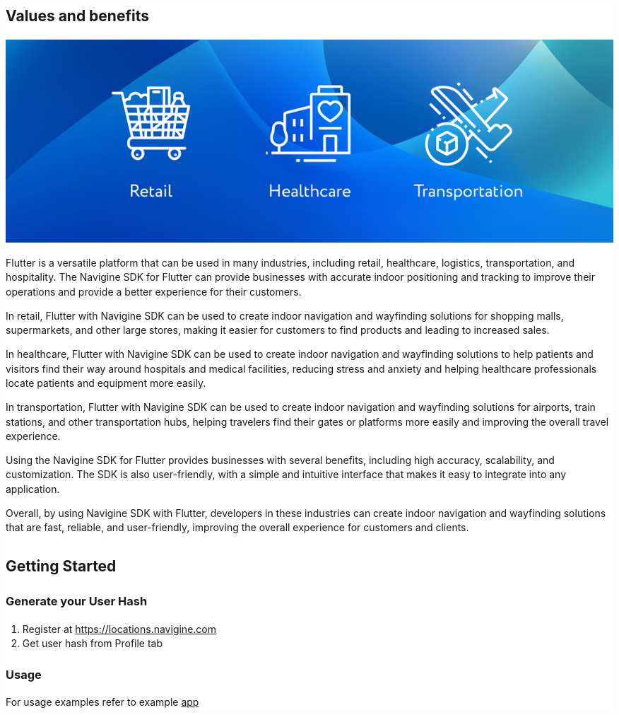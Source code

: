 ## Values and benefits

<p align="center"><img  width="100%" height="100%" src=https://github.com/Navigine/Indoor-Navigation-Flutter-SDK-2.0/blob/main/img/Flutter.jpg></p>

Flutter is a versatile platform that can be used in many industries, including retail, healthcare, logistics, transportation, and hospitality. The Navigine SDK for Flutter can provide businesses with accurate indoor positioning and tracking to improve their operations and provide a better experience for their customers.

In retail, Flutter with Navigine SDK can be used to create indoor navigation and wayfinding solutions for shopping malls, supermarkets, and other large stores, making it easier for customers to find products and leading to increased sales.

In healthcare, Flutter with Navigine SDK can be used to create indoor navigation and wayfinding solutions to help patients and visitors find their way around hospitals and medical facilities, reducing stress and anxiety and helping healthcare professionals locate patients and equipment more easily.

In transportation, Flutter with Navigine SDK can be used to create indoor navigation and wayfinding solutions for airports, train stations, and other transportation hubs, helping travelers find their gates or platforms more easily and improving the overall travel experience.

Using the Navigine SDK for Flutter provides businesses with several benefits, including high accuracy, scalability, and customization. The SDK is also user-friendly, with a simple and intuitive interface that makes it easy to integrate into any application.

Overall, by using Navigine SDK with Flutter, developers in these industries can create indoor navigation and wayfinding solutions that are fast, reliable, and user-friendly, improving the overall experience for customers and clients.

## Getting Started

### Generate your User Hash

1. Register at https://locations.navigine.com
2. Get user hash from Profile tab

### Usage

For usage examples refer to example [app](https://github.com/Navigine/Indoor-Navigation-Flutter-SDK-2.0/tree/master/example)
